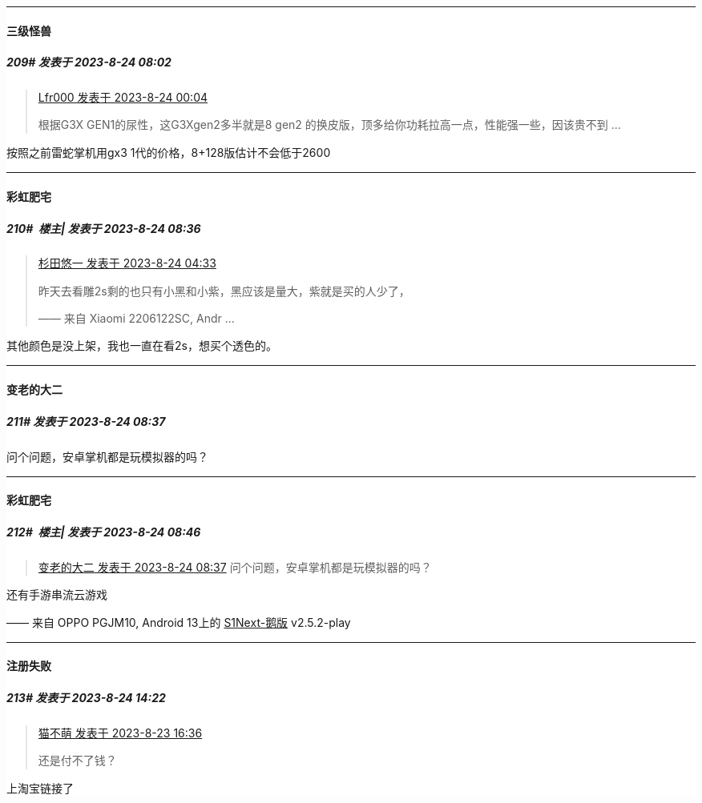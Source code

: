 *****

####  三级怪兽  
##### 209#       发表于 2023-8-24 08:02

<blockquote><a href="httphttps://bbs.saraba1st.com/2b/forum.php?mod=redirect&amp;goto=findpost&amp;pid=62140335&amp;ptid=2148387" target="_blank">Lfr000 发表于 2023-8-24 00:04</a>

根据G3X GEN1的尿性，这G3Xgen2多半就是8 gen2 的换皮版，顶多给你功耗拉高一点，性能强一些，因该贵不到 ...</blockquote>
按照之前雷蛇掌机用gx3 1代的价格，8+128版估计不会低于2600


*****

####  彩虹肥宅  
##### 210#         楼主| 发表于 2023-8-24 08:36

<blockquote><a href="httphttps://bbs.saraba1st.com/2b/forum.php?mod=redirect&amp;goto=findpost&amp;pid=62141439&amp;ptid=2148387" target="_blank">杉田悠一 发表于 2023-8-24 04:33</a>

昨天去看雕2s剩的也只有小黑和小紫，黑应该是量大，紫就是买的人少了，

—— 来自 Xiaomi 2206122SC, Andr ...</blockquote>
其他颜色是没上架，我也一直在看2s，想买个透色的。


*****

####  变老的大二  
##### 211#       发表于 2023-8-24 08:37

问个问题，安卓掌机都是玩模拟器的吗？


*****

####  彩虹肥宅  
##### 212#         楼主| 发表于 2023-8-24 08:46

<blockquote><a href="httphttps://bbs.saraba1st.com/2b/forum.php?mod=redirect&amp;goto=findpost&amp;pid=62142185&amp;ptid=2148387" target="_blank">变老的大二 发表于 2023-8-24 08:37</a>
问个问题，安卓掌机都是玩模拟器的吗？</blockquote>
还有手游串流云游戏

—— 来自 OPPO PGJM10, Android 13上的 [S1Next-鹅版](https://github.com/ykrank/S1-Next/releases) v2.5.2-play


*****

####  注册失败  
##### 213#       发表于 2023-8-24 14:22

<blockquote><a href="httphttps://bbs.saraba1st.com/2b/forum.php?mod=redirect&amp;goto=findpost&amp;pid=62135488&amp;ptid=2148387" target="_blank">猫不萌 发表于 2023-8-23 16:36</a>

还是付不了钱？</blockquote>
上淘宝链接了
